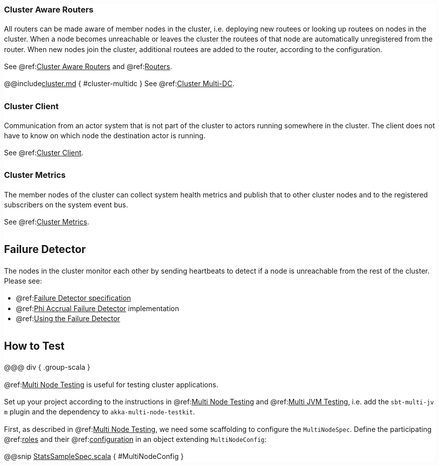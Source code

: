 ### Cluster Aware Routers

All routers can be made aware of member nodes in the cluster, i.e.
deploying new routees or looking up routees on nodes in the cluster.
When a node becomes unreachable or leaves the cluster the routees of that node are
automatically unregistered from the router. When new nodes join the cluster, additional
routees are added to the router, according to the configuration.
 
See @ref:[Cluster Aware Routers](cluster-routing.md) and @ref:[Routers](routing.md).
 
@@include[cluster.md](includes/cluster.md) { #cluster-multidc } 
See @ref:[Cluster Multi-DC](cluster-dc.md).
  
### Cluster Client

Communication from an actor system that is not part of the cluster to actors running
somewhere in the cluster. The client does not have to know on which node the destination
actor is running.

See @ref:[Cluster Client](cluster-client.md). 
 
### Cluster Metrics

The member nodes of the cluster can collect system health metrics and publish that to other cluster nodes
and to the registered subscribers on the system event bus.

See @ref:[Cluster Metrics](cluster-metrics.md). 
    
## Failure Detector

The nodes in the cluster monitor each other by sending heartbeats to detect if a node is
unreachable from the rest of the cluster. Please see:

* @ref:[Failure Detector specification](typed/cluster-concepts.md#failure-detector)
* @ref:[Phi Accrual Failure Detector](typed/failure-detector.md) implementation
* @ref:[Using the Failure Detector](typed/cluster.md#using-the-failure-detector) 
 
## How to Test

@@@ div { .group-scala }

@ref:[Multi Node Testing](multi-node-testing.md) is useful for testing cluster applications.

Set up your project according to the instructions in @ref:[Multi Node Testing](multi-node-testing.md) and @ref:[Multi JVM Testing](multi-jvm-testing.md), i.e.
add the `sbt-multi-jvm` plugin and the dependency to `akka-multi-node-testkit`.

First, as described in @ref:[Multi Node Testing](multi-node-testing.md), we need some scaffolding to configure the `MultiNodeSpec`.
Define the participating @ref:[roles](typed/cluster.md#node-roles) and their @ref:[configuration](#configuration) in an object extending `MultiNodeConfig`:

@@snip [StatsSampleSpec.scala](/akka-cluster-metrics/src/multi-jvm/scala/akka/cluster/metrics/sample/StatsSampleSpec.scala) { #MultiNodeConfig }
